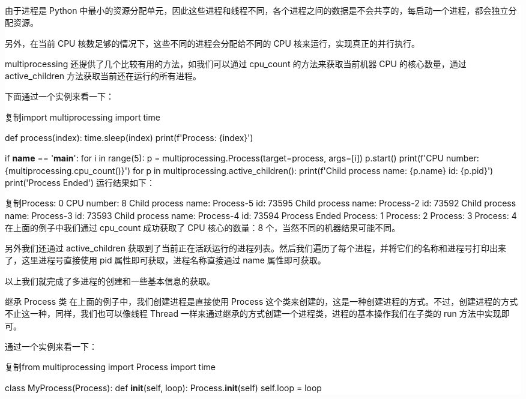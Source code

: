 由于进程是 Python 中最小的资源分配单元，因此这些进程和线程不同，各个进程之间的数据是不会共享的，每启动一个进程，都会独立分配资源。

另外，在当前 CPU 核数足够的情况下，这些不同的进程会分配给不同的 CPU 核来运行，实现真正的并行执行。

multiprocessing 还提供了几个比较有用的方法，如我们可以通过 cpu_count 的方法来获取当前机器 CPU 的核心数量，通过 active_children 方法获取当前还在运行的所有进程。

下面通过一个实例来看一下：

复制import multiprocessing
import time

def process(index):
    time.sleep(index)
    print(f'Process: {index}')

if __name__ == '__main__':
    for i in range(5):
        p = multiprocessing.Process(target=process, args=[i])
        p.start()
    print(f'CPU number: {multiprocessing.cpu_count()}')
    for p in multiprocessing.active_children():
        print(f'Child process name: {p.name} id: {p.pid}')
    print('Process Ended')
运行结果如下：

复制Process: 0
CPU number: 8
Child process name: Process-5 id: 73595
Child process name: Process-2 id: 73592
Child process name: Process-3 id: 73593
Child process name: Process-4 id: 73594
Process Ended
Process: 1
Process: 2
Process: 3
Process: 4
在上面的例子中我们通过 cpu_count 成功获取了 CPU 核心的数量：8 个，当然不同的机器结果可能不同。

另外我们还通过 active_children 获取到了当前正在活跃运行的进程列表。然后我们遍历了每个进程，并将它们的名称和进程号打印出来了，这里进程号直接使用 pid 属性即可获取，进程名称直接通过 name 属性即可获取。

以上我们就完成了多进程的创建和一些基本信息的获取。

继承 Process 类
在上面的例子中，我们创建进程是直接使用 Process 这个类来创建的，这是一种创建进程的方式。不过，创建进程的方式不止这一种，同样，我们也可以像线程 Thread 一样来通过继承的方式创建一个进程类，进程的基本操作我们在子类的 run 方法中实现即可。

通过一个实例来看一下：

复制from multiprocessing import Process
import time

class MyProcess(Process):
    def __init__(self, loop):
        Process.__init__(self)
        self.loop = loop
